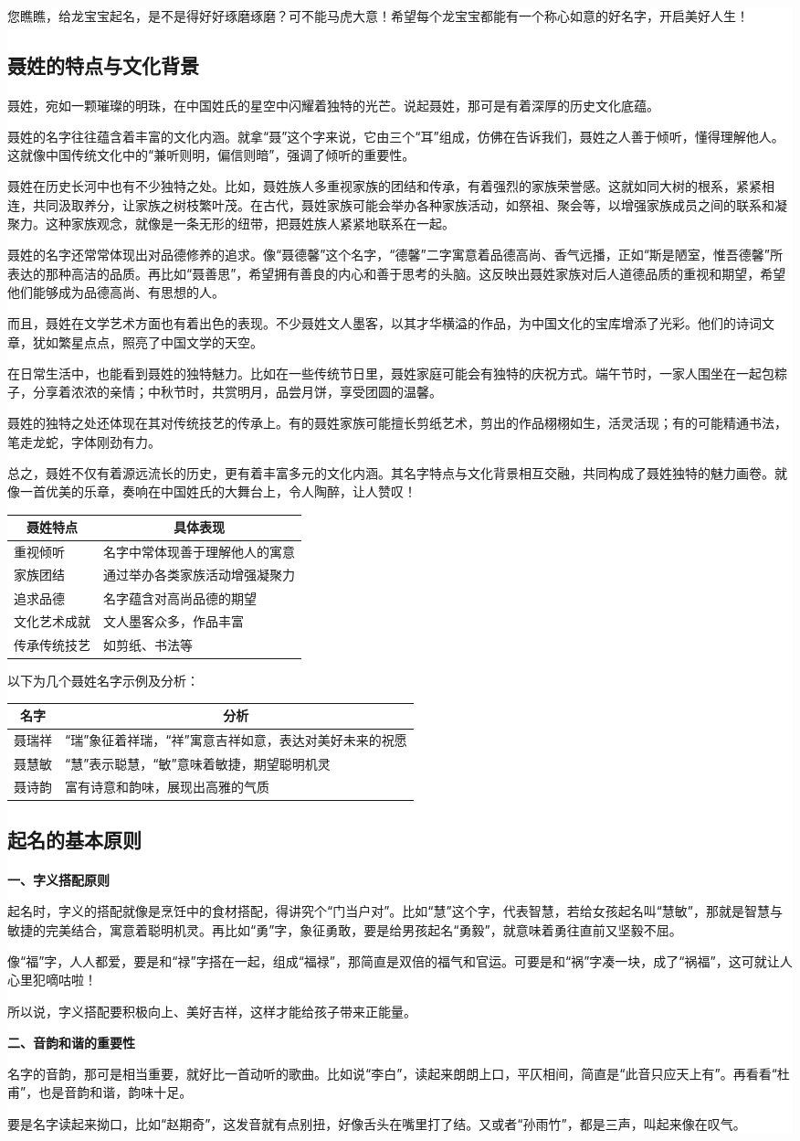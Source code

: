 您瞧瞧，给龙宝宝起名，是不是得好好琢磨琢磨？可不能马虎大意！希望每个龙宝宝都能有一个称心如意的好名字，开启美好人生！ 
## 聂姓的特点与文化背景

聂姓，宛如一颗璀璨的明珠，在中国姓氏的星空中闪耀着独特的光芒。说起聂姓，那可是有着深厚的历史文化底蕴。

聂姓的名字往往蕴含着丰富的文化内涵。就拿“聂”这个字来说，它由三个“耳”组成，仿佛在告诉我们，聂姓之人善于倾听，懂得理解他人。这就像中国传统文化中的“兼听则明，偏信则暗”，强调了倾听的重要性。

聂姓在历史长河中也有不少独特之处。比如，聂姓族人多重视家族的团结和传承，有着强烈的家族荣誉感。这就如同大树的根系，紧紧相连，共同汲取养分，让家族之树枝繁叶茂。在古代，聂姓家族可能会举办各种家族活动，如祭祖、聚会等，以增强家族成员之间的联系和凝聚力。这种家族观念，就像是一条无形的纽带，把聂姓族人紧紧地联系在一起。

聂姓的名字还常常体现出对品德修养的追求。像“聂德馨”这个名字，“德馨”二字寓意着品德高尚、香气远播，正如“斯是陋室，惟吾德馨”所表达的那种高洁的品质。再比如“聂善思”，希望拥有善良的内心和善于思考的头脑。这反映出聂姓家族对后人道德品质的重视和期望，希望他们能够成为品德高尚、有思想的人。

而且，聂姓在文学艺术方面也有着出色的表现。不少聂姓文人墨客，以其才华横溢的作品，为中国文化的宝库增添了光彩。他们的诗词文章，犹如繁星点点，照亮了中国文学的天空。

在日常生活中，也能看到聂姓的独特魅力。比如在一些传统节日里，聂姓家庭可能会有独特的庆祝方式。端午节时，一家人围坐在一起包粽子，分享着浓浓的亲情；中秋节时，共赏明月，品尝月饼，享受团圆的温馨。

聂姓的独特之处还体现在其对传统技艺的传承上。有的聂姓家族可能擅长剪纸艺术，剪出的作品栩栩如生，活灵活现；有的可能精通书法，笔走龙蛇，字体刚劲有力。

总之，聂姓不仅有着源远流长的历史，更有着丰富多元的文化内涵。其名字特点与文化背景相互交融，共同构成了聂姓独特的魅力画卷。就像一首优美的乐章，奏响在中国姓氏的大舞台上，令人陶醉，让人赞叹！

|聂姓特点|具体表现|
|----|----|
|重视倾听|名字中常体现善于理解他人的寓意|
|家族团结|通过举办各类家族活动增强凝聚力|
|追求品德|名字蕴含对高尚品德的期望|
|文化艺术成就|文人墨客众多，作品丰富|
|传承传统技艺|如剪纸、书法等|

以下为几个聂姓名字示例及分析：

|名字|分析|
|----|----|
|聂瑞祥|“瑞”象征着祥瑞，“祥”寓意吉祥如意，表达对美好未来的祝愿|
|聂慧敏|“慧”表示聪慧，“敏”意味着敏捷，期望聪明机灵|
|聂诗韵|富有诗意和韵味，展现出高雅的气质|
## 起名的基本原则

**一、字义搭配原则**

起名时，字义的搭配就像是烹饪中的食材搭配，得讲究个“门当户对”。比如“慧”这个字，代表智慧，若给女孩起名叫“慧敏”，那就是智慧与敏捷的完美结合，寓意着聪明机灵。再比如“勇”字，象征勇敢，要是给男孩起名“勇毅”，就意味着勇往直前又坚毅不屈。

像“福”字，人人都爱，要是和“禄”字搭在一起，组成“福禄”，那简直是双倍的福气和官运。可要是和“祸”字凑一块，成了“祸福”，这可就让人心里犯嘀咕啦！

所以说，字义搭配要积极向上、美好吉祥，这样才能给孩子带来正能量。

**二、音韵和谐的重要性**

名字的音韵，那可是相当重要，就好比一首动听的歌曲。比如说“李白”，读起来朗朗上口，平仄相间，简直是“此音只应天上有”。再看看“杜甫”，也是音韵和谐，韵味十足。

要是名字读起来拗口，比如“赵期奇”，这发音就有点别扭，好像舌头在嘴里打了结。又或者“孙雨竹”，都是三声，叫起来像在叹气。
